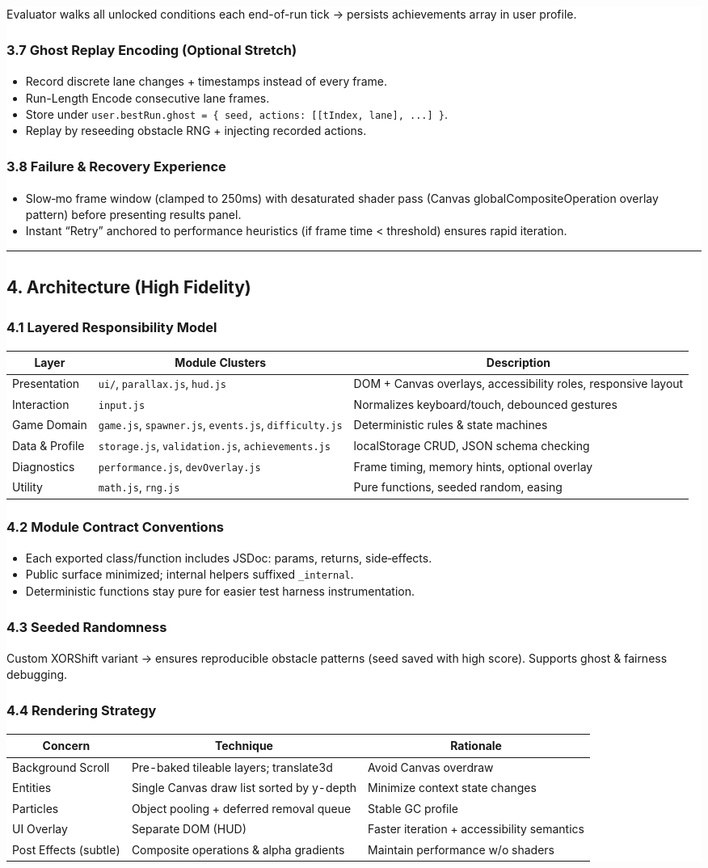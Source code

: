 Evaluator walks all unlocked conditions each end-of-run tick → persists achievements array in user profile.

### 3.7 Ghost Replay Encoding (Optional Stretch)

- Record discrete lane changes + timestamps instead of every frame.
- Run-Length Encode consecutive lane frames.
- Store under `user.bestRun.ghost = { seed, actions: [[tIndex, lane], ...] }`.
- Replay by reseeding obstacle RNG + injecting recorded actions.

### 3.8 Failure & Recovery Experience

- Slow‑mo frame window (clamped to 250ms) with desaturated shader pass (Canvas globalCompositeOperation overlay pattern) before presenting results panel.
- Instant “Retry” anchored to performance heuristics (if frame time < threshold) ensures rapid iteration.

---

## 4. Architecture (High Fidelity)

### 4.1 Layered Responsibility Model

| Layer | Module Clusters | Description |
|-------|-----------------|-------------|
| Presentation | `ui/`, `parallax.js`, `hud.js` | DOM + Canvas overlays, accessibility roles, responsive layout |
| Interaction | `input.js` | Normalizes keyboard/touch, debounced gestures |
| Game Domain | `game.js`, `spawner.js`, `events.js`, `difficulty.js` | Deterministic rules & state machines |
| Data & Profile | `storage.js`, `validation.js`, `achievements.js` | localStorage CRUD, JSON schema checking |
| Diagnostics | `performance.js`, `devOverlay.js` | Frame timing, memory hints, optional overlay |
| Utility | `math.js`, `rng.js` | Pure functions, seeded random, easing |

### 4.2 Module Contract Conventions

- Each exported class/function includes JSDoc: params, returns, side‑effects.
- Public surface minimized; internal helpers suffixed `_internal`.
- Deterministic functions stay pure for easier test harness instrumentation.

### 4.3 Seeded Randomness

Custom XORShift variant → ensures reproducible obstacle patterns (seed saved with high score). Supports ghost & fairness debugging.

### 4.4 Rendering Strategy

| Concern | Technique | Rationale |
|---------|-----------|-----------|
| Background Scroll | Pre-baked tileable layers; translate3d | Avoid Canvas overdraw |
| Entities | Single Canvas draw list sorted by y-depth | Minimize context state changes |
| Particles | Object pooling + deferred removal queue | Stable GC profile |
| UI Overlay | Separate DOM (HUD) | Faster iteration + accessibility semantics |
| Post Effects (subtle) | Composite operations & alpha gradients | Maintain performance w/o shaders |
